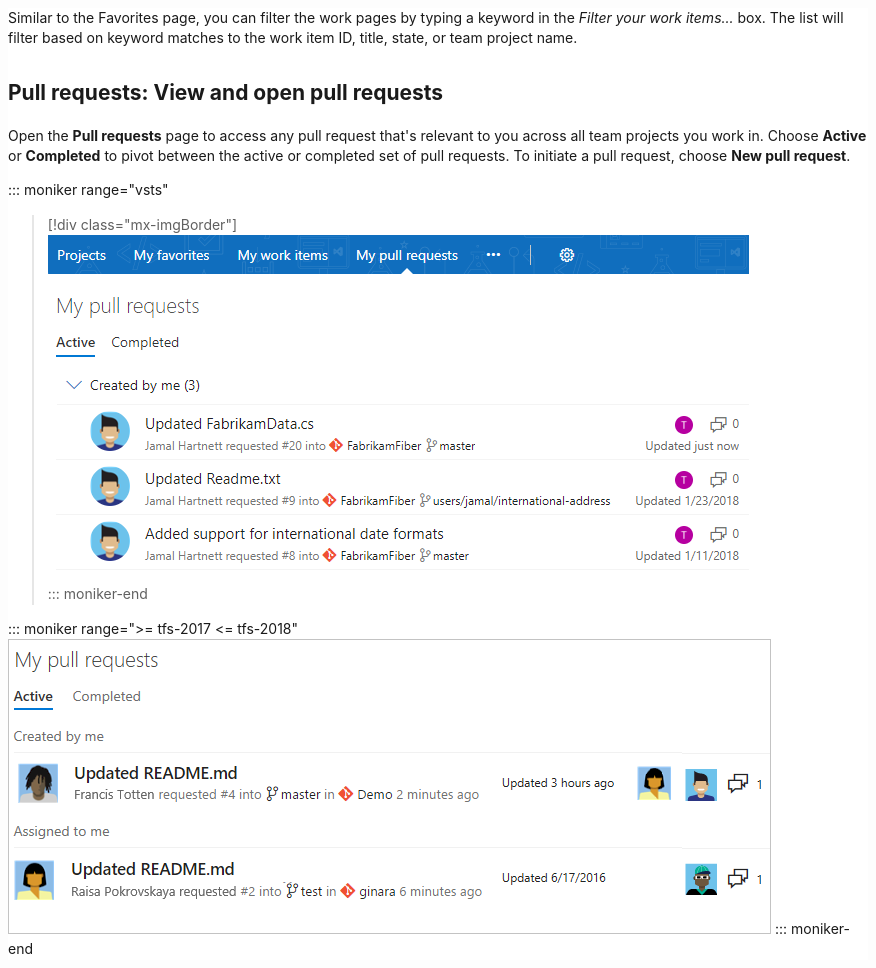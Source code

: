 Similar to the Favorites page, you can filter the work pages by typing a keyword in the *Filter your work items...* box. The list will filter based on keyword matches to the work item ID, title, state, or team project name.

## Pull requests: View and open pull requests

Open the **Pull requests** page to access any pull request that's relevant to you across all team projects you work in. Choose **Active** or **Completed** to pivot between the active or completed set of pull requests. To initiate a pull request, choose **New pull request**.

::: moniker range="vsts"
> [!div class="mx-imgBorder"]  
> ![Account home, My Pull requests, Active](_img/account-home-pull-requests.png)  
::: moniker-end

::: moniker range=">= tfs-2017 <= tfs-2018"
![Account home, Pull requests, Active](_img/org-hub-tfs/account-home-pull-requests.png) 
::: moniker-end
